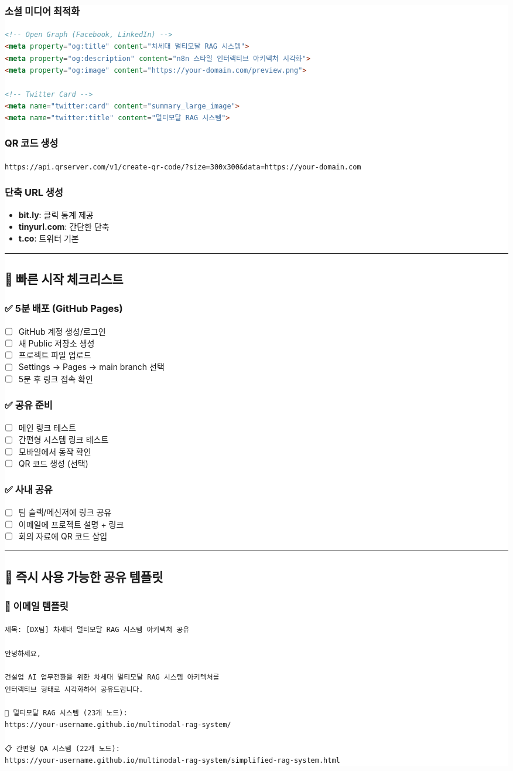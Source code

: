 ### 소셜 미디어 최적화
```html
<!-- Open Graph (Facebook, LinkedIn) -->
<meta property="og:title" content="차세대 멀티모달 RAG 시스템">
<meta property="og:description" content="n8n 스타일 인터랙티브 아키텍처 시각화">
<meta property="og:image" content="https://your-domain.com/preview.png">

<!-- Twitter Card -->
<meta name="twitter:card" content="summary_large_image">
<meta name="twitter:title" content="멀티모달 RAG 시스템">
```

### QR 코드 생성
```
https://api.qrserver.com/v1/create-qr-code/?size=300x300&data=https://your-domain.com
```

### 단축 URL 생성
- **bit.ly**: 클릭 통계 제공
- **tinyurl.com**: 간단한 단축
- **t.co**: 트위터 기본

---

## 🎯 **빠른 시작 체크리스트**

### ✅ 5분 배포 (GitHub Pages)
- [ ] GitHub 계정 생성/로그인
- [ ] 새 Public 저장소 생성
- [ ] 프로젝트 파일 업로드
- [ ] Settings → Pages → main branch 선택
- [ ] 5분 후 링크 접속 확인

### ✅ 공유 준비
- [ ] 메인 링크 테스트
- [ ] 간편형 시스템 링크 테스트
- [ ] 모바일에서 동작 확인
- [ ] QR 코드 생성 (선택)

### ✅ 사내 공유
- [ ] 팀 슬랙/메신저에 링크 공유
- [ ] 이메일에 프로젝트 설명 + 링크
- [ ] 회의 자료에 QR 코드 삽입

---

## 🚀 **즉시 사용 가능한 공유 템플릿**

### 📧 이메일 템플릿
```
제목: [DX팀] 차세대 멀티모달 RAG 시스템 아키텍처 공유

안녕하세요,

건설업 AI 업무전환을 위한 차세대 멀티모달 RAG 시스템 아키텍처를 
인터랙티브 형태로 시각화하여 공유드립니다.

🚀 멀티모달 RAG 시스템 (23개 노드):
https://your-username.github.io/multimodal-rag-system/

📋 간편형 QA 시스템 (22개 노드):  
https://your-username.github.io/multimodal-rag-system/simplified-rag-system.html
```